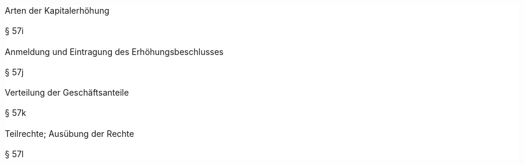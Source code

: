 </td>

<td style align="left" valign="top" charoff="50">

Arten der Kapitalerhöhung

</td>

</tr>

<tr>

<td style align="left" valign="top" charoff="50">

§ 57i

</td>

<td style align="left" valign="top" charoff="50">

Anmeldung und Eintragung des Erhöhungsbeschlusses

</td>

</tr>

<tr>

<td style align="left" valign="top" charoff="50">

§ 57j

</td>

<td style align="left" valign="top" charoff="50">

Verteilung der Geschäftsanteile

</td>

</tr>

<tr>

<td style align="left" valign="top" charoff="50">

§ 57k

</td>

<td style align="left" valign="top" charoff="50">

Teilrechte; Ausübung der Rechte

</td>

</tr>

<tr>

<td style align="left" valign="top" charoff="50">

§ 57l

</td>
